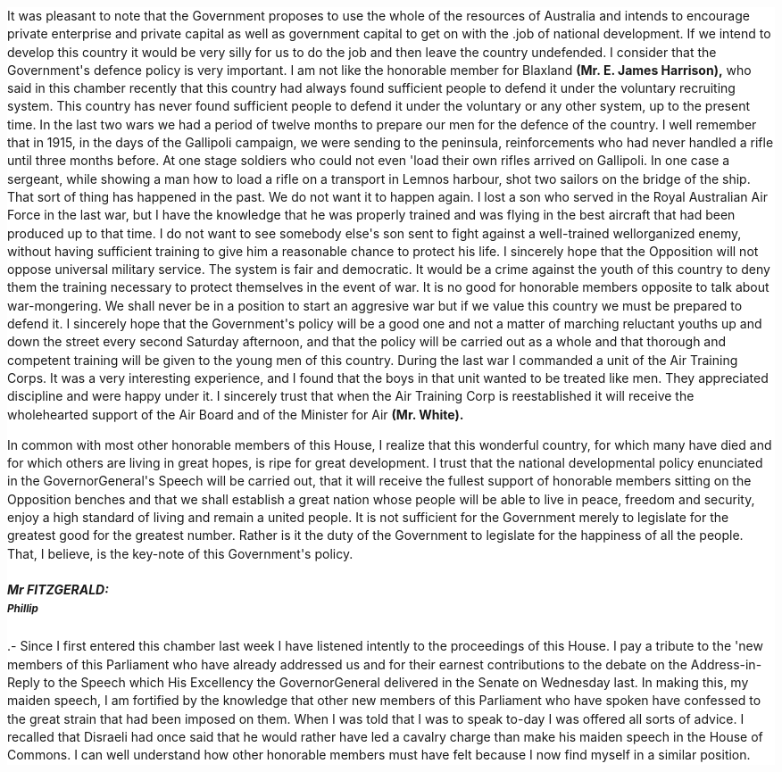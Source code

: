 It was pleasant to note that the Government proposes to use the whole of the resources of Australia and intends to encourage private enterprise and private capital as well as government capital to get on with the .job of national development. If we intend to develop this country it would be very silly for us to do the job and then leave the country undefended. I consider that the Government's defence policy is very important. I am not like the honorable member for Blaxland  **(Mr. E. James Harrison),**  who said in this chamber recently that this country had always found sufficient people to defend it under the voluntary recruiting system. This country has never found sufficient people to defend it under the voluntary or any other system, up to the present time. In the last two wars we had a period of twelve months to prepare our men for the defence of the country. I well remember that in 1915, in the days of the Gallipoli campaign, we were sending to the peninsula, reinforcements who had never handled a rifle until three months before. At one stage soldiers who could not even 'load their own rifles arrived on Gallipoli. In one case a sergeant, while showing a man how to load a rifle on a transport in Lemnos harbour, shot two sailors on the bridge of the ship. That sort of thing has happened in the past. We do not want it to happen again. I lost a son who served in the Royal Australian Air Force in the last war, but I have the knowledge that he was properly trained and was flying in the best aircraft that had been produced up to that time. I do not want to see somebody else's son sent to fight against a well-trained wellorganized enemy, without having sufficient training to give him a reasonable chance to protect his life. I sincerely hope that the Opposition will not oppose universal military service. The system is fair and democratic. It would be a crime against the youth of this country to deny them the training necessary to protect themselves in the event of war. It is no good for honorable members opposite to talk about war-mongering. We shall never be in a position to start an aggresive war but if we value this country we must be prepared to defend it. I sincerely hope that the Government's policy will be a good one and not a matter of marching reluctant youths up and down the street every second Saturday afternoon, and that the policy will be carried out as a whole and that thorough and competent training will be given to the young men of this country. During the last war I commanded a unit of the Air Training Corps. It was a very interesting experience, and I found that the boys in that unit wanted to be treated like men. They appreciated discipline and were happy under it. I sincerely trust that when the Air Training Corp is reestablished it will receive the wholehearted support of the Air Board and of the Minister for Air  **(Mr. White).** 

In common with most other honorable members of this House, I realize that this wonderful country, for which many have died and for which others are living in great hopes, is ripe for great development. I trust that the national developmental policy enunciated in the GovernorGeneral's Speech will be carried out, that it will receive the fullest support of honorable members sitting on the Opposition benches and that we shall establish a great nation whose people will be able to live in peace, freedom and security, enjoy a high standard of living and remain a united people. It is not sufficient for the Government merely to legislate for the greatest good for the greatest number. Rather is it the duty of the Government to legislate for the happiness of all the people. That, I believe, is the key-note of this Government's policy. 

##### Mr FITZGERALD:<br><small class="text-muted">Phillip</small>

.- Since I first entered this chamber last week I have listened intently to the proceedings of this House. I pay a tribute to the 'new members of this Parliament who have already addressed us and for their earnest contributions to the debate on the Address-in-Reply to the Speech which  His Excellency  the GovernorGeneral delivered in the Senate on Wednesday last. In making this, my  maiden speech, I am fortified by the knowledge that other new members of this Parliament who have spoken have confessed to the great strain that had been imposed on them. When I was told that I was to speak to-day I was offered all sorts of advice. I recalled that Disraeli had once said that he would rather have led a cavalry charge than make his maiden speech in the House of Commons. I can well understand how other honorable members must have felt because I now find myself in a similar position. 

